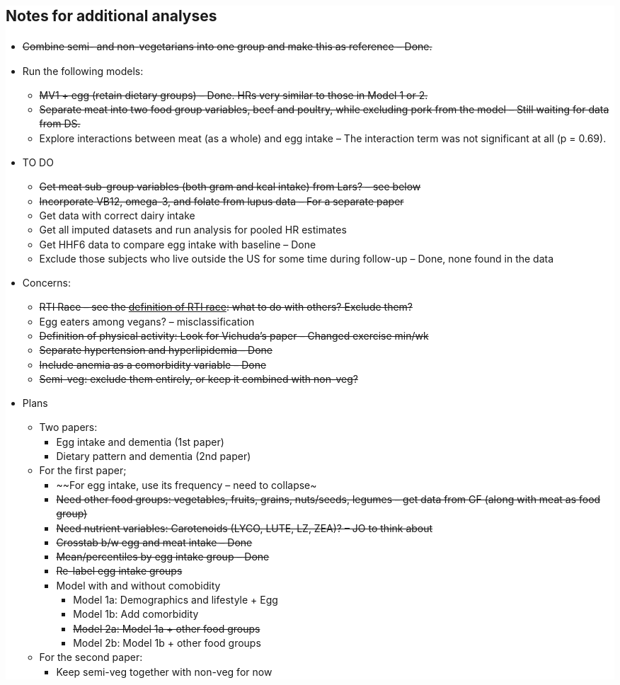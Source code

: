 ## Notes for additional analyses

- ~~Combine semi- and non-vegetarians into one group and make this as
  reference – Done.~~

- Run the following models:

  - ~~MV1 + egg (retain dietary groups) – Done. HRs very similar to
    those in Model 1 or 2.~~
  - ~~Separate meat into two food group variables, beef and poultry,
    while excluding pork from the model – Still waiting for data from
    DS.~~
  - Explore interactions between meat (as a whole) and egg intake – The
    interaction term was not significant at all (p = 0.69).

- TO DO

  - ~~Get meat sub-group variables (both gram and kcal intake) from
    Lars? – see below~~
  - ~~Incorporate VB12, omega-3, and folate from lupus data – For a
    separate paper~~
  - Get data with correct dairy intake
  - Get all imputed datasets and run analysis for pooled HR estimates
  - Get HHF6 data to compare egg intake with baseline – Done
  - Exclude those subjects who live outside the US for some time during
    follow-up – Done, none found in the data

- Concerns:

  - ~~RTI Race – see the [definition of RTI
    race](https://resdac.org/cms-data/variables/research-triangle-institute-rti-race-code):
    what to do with others? Exclude them?~~
  - Egg eaters among vegans? – misclassification
  - ~~Definition of physical activity: Look for Vichuda’s paper –
    Changed exercise min/wk~~
  - ~~Separate hypertension and hyperlipidemia – Done~~
  - ~~Include anemia as a comorbidity variable – Done~~
  - ~~Semi-veg: exclude them entirely, or keep it combined with
    non-veg?~~

- Plans

  - Two papers:
    - Egg intake and dementia (1st paper)
    - Dietary pattern and dementia (2nd paper)
  - For the first paper;
    - \~~For egg intake, use its frequency – need to collapse~
    - ~~Need other food groups: vegetables, fruits, grains, nuts/seeds,
      legumes – get data from GF (along with meat as food group)~~
    - ~~Need nutrient variables: Carotenoids (LYCO, LUTE, LZ, ZEA)? – JO
      to think about~~
    - ~~Crosstab b/w egg and meat intake – Done~~
    - ~~Mean/percentiles by egg intake group – Done~~
    - ~~Re-label egg intake groups~~
    - Model with and without comobidity
      - Model 1a: Demographics and lifestyle + Egg
      - Model 1b: Add comorbidity
      - ~~Model 2a: Model 1a + other food groups~~
      - Model 2b: Model 1b + other food groups
  - For the second paper:
    - Keep semi-veg together with non-veg for now
